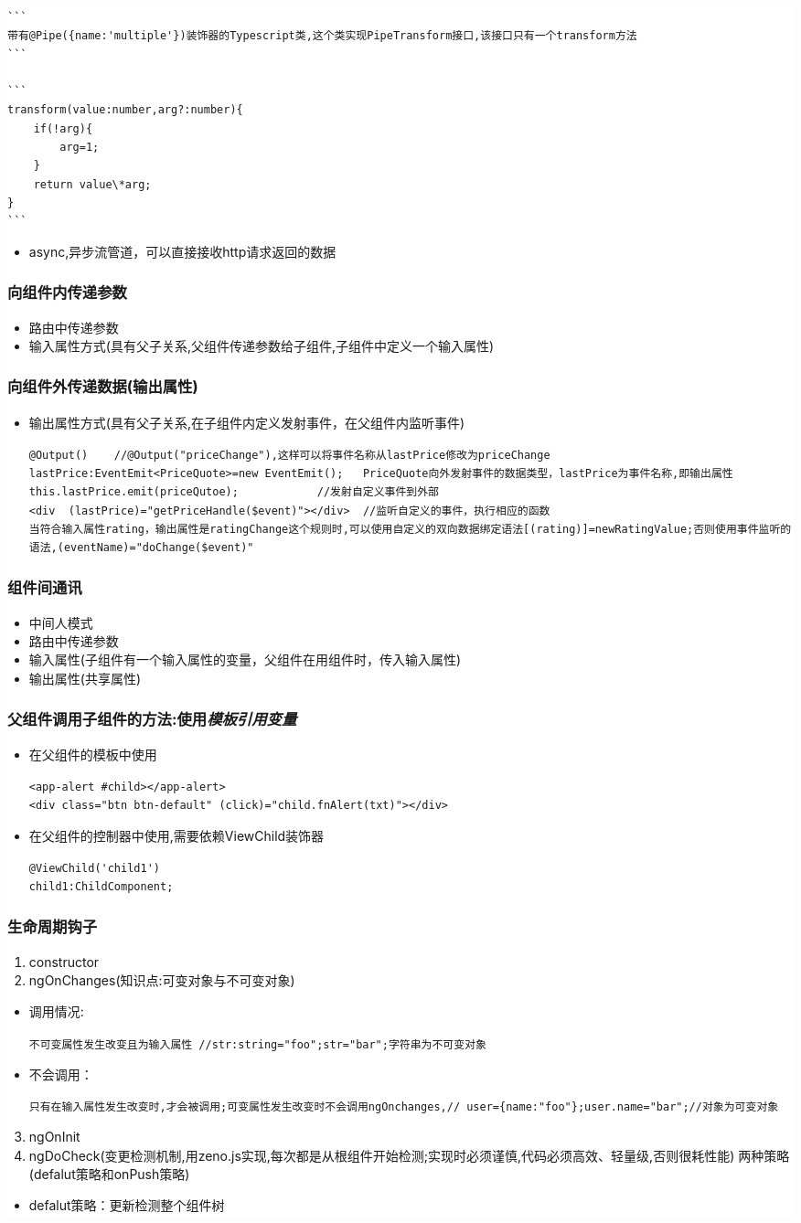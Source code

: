 	```
	带有@Pipe({name:'multiple'})装饰器的Typescript类,这个类实现PipeTransform接口,该接口只有一个transform方法
	```

	```
	transform(value:number,arg?:number){
		if(!arg){
			arg=1;
		}
		return value\*arg;
	}
	```
*	async,异步流管道，可以直接接收http请求返回的数据

### 向组件内传递参数
*	路由中传递参数
*	输入属性方式(具有父子关系,父组件传递参数给子组件,子组件中定义一个输入属性)
	

### 向组件外传递数据(输出属性)
*  	输出属性方式(具有父子关系,在子组件内定义发射事件，在父组件内监听事件)
	```
	@Output()    //@Output("priceChange"),这样可以将事件名称从lastPrice修改为priceChange
	lastPrice:EventEmit<PriceQuote>=new EventEmit();   PriceQuote向外发射事件的数据类型，lastPrice为事件名称,即输出属性
	this.lastPrice.emit(priceQutoe);			//发射自定义事件到外部
	<div  (lastPrice)="getPriceHandle($event)"></div>  //监听自定义的事件，执行相应的函数
	当符合输入属性rating，输出属性是ratingChange这个规则时,可以使用自定义的双向数据绑定语法[(rating)]=newRatingValue;否则使用事件监听的语法,(eventName)="doChange($event)"
	```

### 组件间通讯
*	中间人模式
*	路由中传递参数
*   输入属性(子组件有一个输入属性的变量，父组件在用组件时，传入输入属性)
*	输出属性(共享属性)

### 父组件调用子组件的方法:使用*模板引用变量*
*	在父组件的模板中使用
	```
	<app-alert #child></app-alert>
	<div class="btn btn-default" (click)="child.fnAlert(txt)"></div>
	```
*	在父组件的控制器中使用,需要依赖ViewChild装饰器
	```
	@ViewChild('child1')
	child1:ChildComponent;
	```

### 生命周期钩子
1.	constructor
2.	ngOnChanges(知识点:可变对象与不可变对象)
*	调用情况:
	```
	不可变属性发生改变且为输入属性 //str:string="foo";str="bar";字符串为不可变对象
	```
*	不会调用：
	```
	只有在输入属性发生改变时,才会被调用;可变属性发生改变时不会调用ngOnchanges,// user={name:"foo"};user.name="bar";//对象为可变对象
	```
3.  ngOnInit
4.  ngDoCheck(变更检测机制,用zeno.js实现,每次都是从根组件开始检测;实现时必须谨慎,代码必须高效、轻量级,否则很耗性能)
	两种策略(defalut策略和onPush策略)
*	defalut策略：更新检测整个组件树

[bootstrap]: https://valor-software.com/ngx-bootstrap/#/getting-started "官网链接"